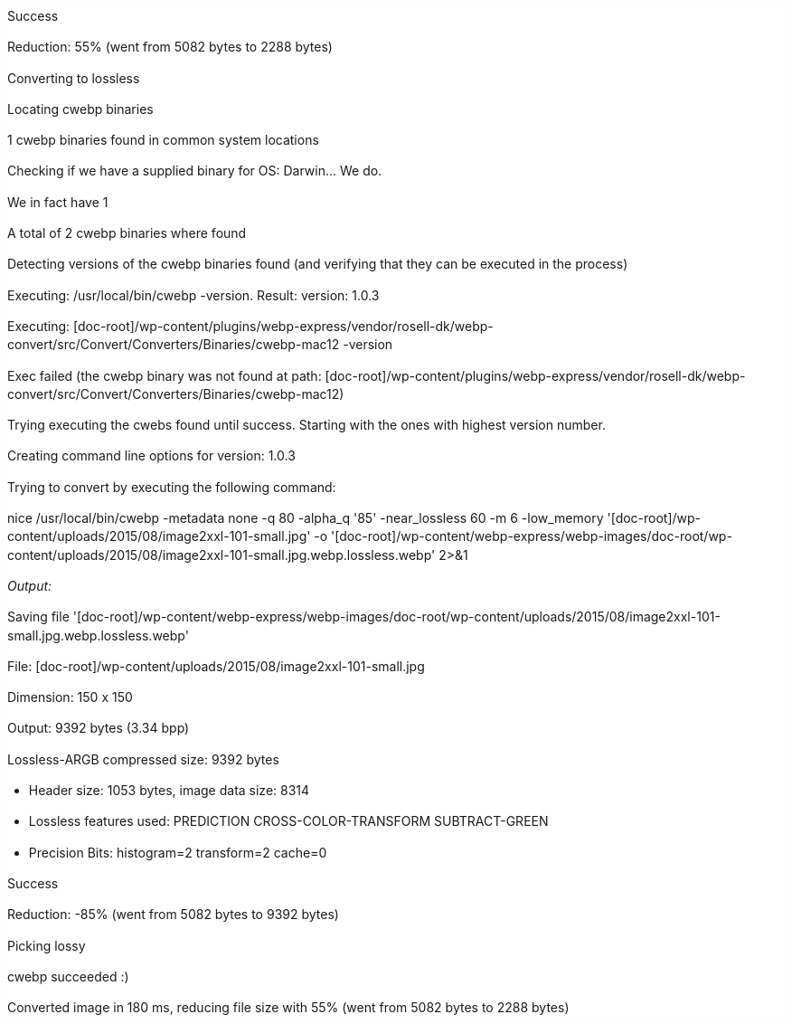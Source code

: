 Success

Reduction: 55% (went from 5082 bytes to 2288 bytes)


Converting to lossless

Locating cwebp binaries

1 cwebp binaries found in common system locations

Checking if we have a supplied binary for OS: Darwin... We do.

We in fact have 1

A total of 2 cwebp binaries where found

Detecting versions of the cwebp binaries found (and verifying that they can be executed in the process)

Executing: /usr/local/bin/cwebp -version. Result: version: 1.0.3

Executing: [doc-root]/wp-content/plugins/webp-express/vendor/rosell-dk/webp-convert/src/Convert/Converters/Binaries/cwebp-mac12 -version

Exec failed (the cwebp binary was not found at path: [doc-root]/wp-content/plugins/webp-express/vendor/rosell-dk/webp-convert/src/Convert/Converters/Binaries/cwebp-mac12)

Trying executing the cwebs found until success. Starting with the ones with highest version number.

Creating command line options for version: 1.0.3

Trying to convert by executing the following command:

nice /usr/local/bin/cwebp -metadata none -q 80 -alpha_q '85' -near_lossless 60 -m 6 -low_memory '[doc-root]/wp-content/uploads/2015/08/image2xxl-101-small.jpg' -o '[doc-root]/wp-content/webp-express/webp-images/doc-root/wp-content/uploads/2015/08/image2xxl-101-small.jpg.webp.lossless.webp' 2>&1


*Output:* 

Saving file '[doc-root]/wp-content/webp-express/webp-images/doc-root/wp-content/uploads/2015/08/image2xxl-101-small.jpg.webp.lossless.webp'

File:      [doc-root]/wp-content/uploads/2015/08/image2xxl-101-small.jpg

Dimension: 150 x 150

Output:    9392 bytes (3.34 bpp)

Lossless-ARGB compressed size: 9392 bytes

  * Header size: 1053 bytes, image data size: 8314

  * Lossless features used: PREDICTION CROSS-COLOR-TRANSFORM SUBTRACT-GREEN

  * Precision Bits: histogram=2 transform=2 cache=0


Success

Reduction: -85% (went from 5082 bytes to 9392 bytes)


Picking lossy

cwebp succeeded :)


Converted image in 180 ms, reducing file size with 55% (went from 5082 bytes to 2288 bytes)

